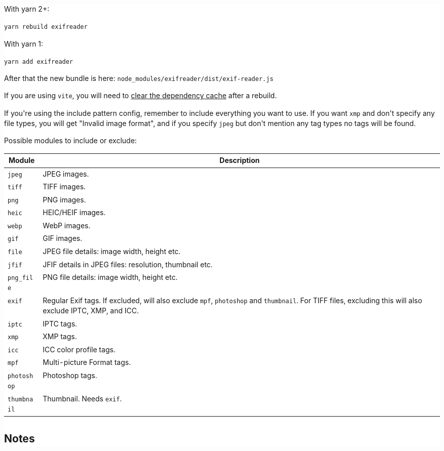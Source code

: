 With yarn 2+:
```bash
yarn rebuild exifreader
```

With yarn 1:
```bash
yarn add exifreader
```

After that the new bundle is here: `node_modules/exifreader/dist/exif-reader.js`

If you are using `vite`, you will need to [clear the dependency cache](https://vitejs.dev/guide/dep-pre-bundling.html#file-system-cache)
after a rebuild.

If you're using the include pattern config, remember to include everything you
want to use. If you want `xmp` and don't specify any file types, you will get
"Invalid image format", and if you specify `jpeg` but don't mention any tag
types no tags will be found.

Possible modules to include or exclude:

| Module      | Description                                                    |
| ----------- | -------------------------------------------------------------- |
| `jpeg`      | JPEG images.                                                   |
| `tiff`      | TIFF images.                                                   |
| `png`       | PNG images.                                                    |
| `heic`      | HEIC/HEIF images.                                              |
| `webp`      | WebP images.                                                   |
| `gif`       | GIF images.                                                    |
| `file`      | JPEG file details: image width, height etc.                    |
| `jfif`      | JFIF details in JPEG files: resolution, thumbnail etc.         |
| `png_file`  | PNG file details: image width, height etc.                     |
| `exif`      | Regular Exif tags. If excluded, will also exclude `mpf`, `photoshop` and `thumbnail`. For TIFF files, excluding this will also exclude IPTC, XMP, and ICC. |
| `iptc`      | IPTC tags.                                                     |
| `xmp`       | XMP tags.                                                      |
| `icc`       | ICC color profile tags.                                        |
| `mpf`       | Multi-picture Format tags.                                     |
| `photoshop` | Photoshop tags.                                                |
| `thumbnail` | Thumbnail. Needs `exif`.                                       |

Notes
-----
